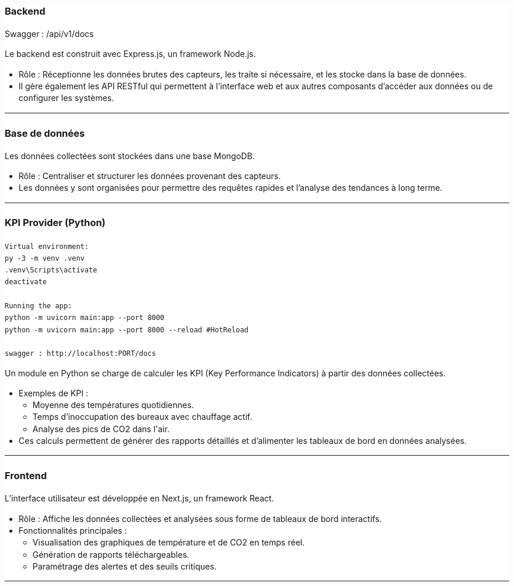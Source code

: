 
### Backend  

Swagger : /api/v1/docs

Le backend est construit avec Express.js, un framework Node.js.  
- Rôle : Réceptionne les données brutes des capteurs, les traite si nécessaire, et les stocke dans la base de données.  
- Il gère également les API RESTful qui permettent à l’interface web et aux autres composants d’accéder aux données ou de configurer les systèmes.

---

### Base de données  

Les données collectées sont stockées dans une base MongoDB.  
- Rôle : Centraliser et structurer les données provenant des capteurs.  
- Les données y sont organisées pour permettre des requêtes rapides et l’analyse des tendances à long terme.  

---

### KPI Provider (Python)  

```
Virtual environment:  
py -3 -m venv .venv  
.venv\Scripts\activate  
deactivate  

Running the app:  
python -m uvicorn main:app --port 8000  
python -m uvicorn main:app --port 8000 --reload #HotReload  
  
swagger : http://localhost:PORT/docs  
```

Un module en Python se charge de calculer les KPI (Key Performance Indicators) à partir des données collectées.  
- Exemples de KPI :  
  - Moyenne des températures quotidiennes.  
  - Temps d’inoccupation des bureaux avec chauffage actif.  
  - Analyse des pics de CO2 dans l'air.  
- Ces calculs permettent de générer des rapports détaillés et d’alimenter les tableaux de bord en données analysées.

---

### Frontend  
L’interface utilisateur est développée en Next.js, un framework React.  
- Rôle : Affiche les données collectées et analysées sous forme de tableaux de bord interactifs.  
- Fonctionnalités principales :  
  - Visualisation des graphiques de température et de CO2 en temps réel.  
  - Génération de rapports téléchargeables.  
  - Paramétrage des alertes et des seuils critiques.  

---